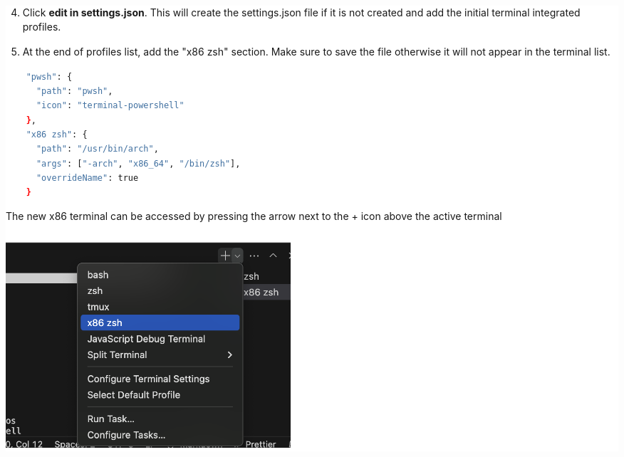 4. Click **edit in settings.json**. This will create the settings.json file if it is not created and add the initial terminal integrated profiles.

5. At the end of profiles list, add the "x86 zsh" section. Make sure to save the file otherwise it will not appear in the terminal list.

```bash
    "pwsh": {
      "path": "pwsh",
      "icon": "terminal-powershell"
    },
    "x86 zsh": {
      "path": "/usr/bin/arch",
      "args": ["-arch", "x86_64", "/bin/zsh"],
      "overrideName": true
    }
```

The new x86 terminal can be accessed by pressing the arrow next to the + icon above the active terminal
<img src="./images/x86-zsh-vscode.png" width="400">
